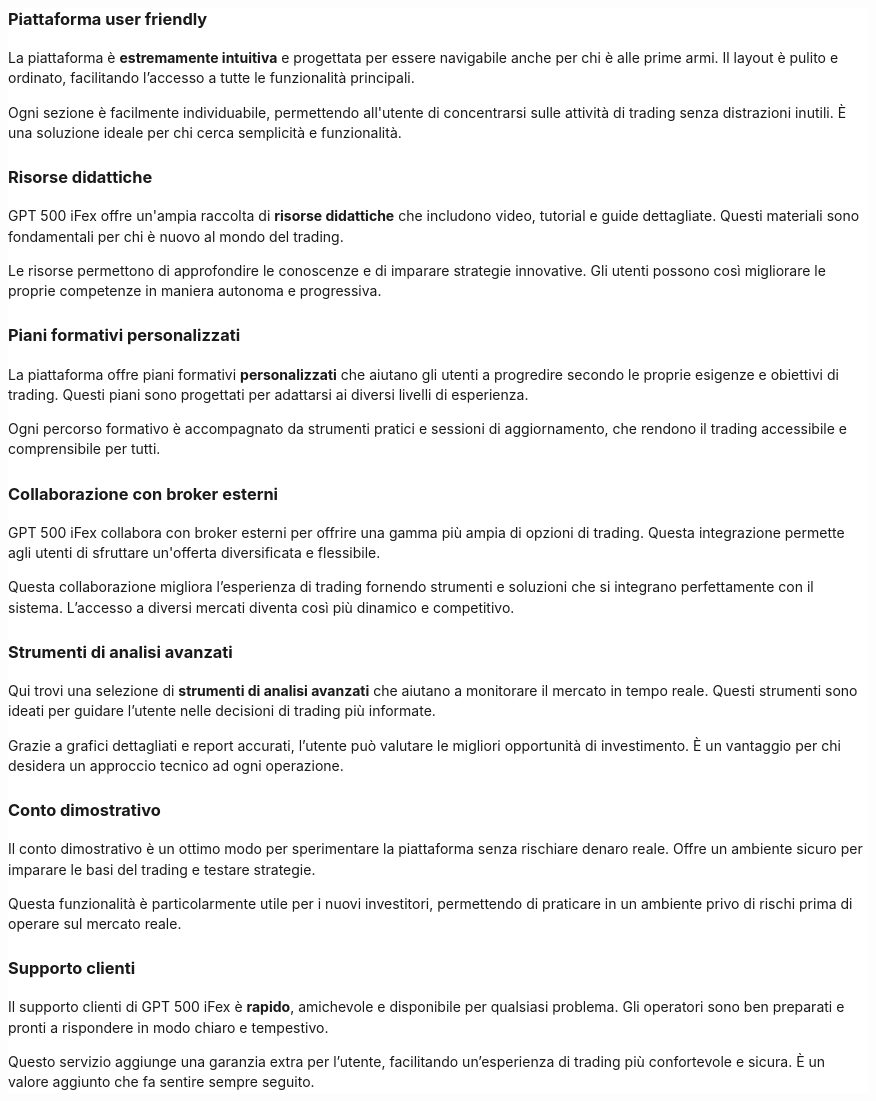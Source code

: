 ### Piattaforma user friendly  
La piattaforma è **estremamente intuitiva** e progettata per essere navigabile anche per chi è alle prime armi. Il layout è pulito e ordinato, facilitando l’accesso a tutte le funzionalità principali.  

Ogni sezione è facilmente individuabile, permettendo all'utente di concentrarsi sulle attività di trading senza distrazioni inutili. È una soluzione ideale per chi cerca semplicità e funzionalità.

### Risorse didattiche  
GPT 500 iFex offre un'ampia raccolta di **risorse didattiche** che includono video, tutorial e guide dettagliate. Questi materiali sono fondamentali per chi è nuovo al mondo del trading.  

Le risorse permettono di approfondire le conoscenze e di imparare strategie innovative. Gli utenti possono così migliorare le proprie competenze in maniera autonoma e progressiva.

### Piani formativi personalizzati  
La piattaforma offre piani formativi **personalizzati** che aiutano gli utenti a progredire secondo le proprie esigenze e obiettivi di trading. Questi piani sono progettati per adattarsi ai diversi livelli di esperienza.  

Ogni percorso formativo è accompagnato da strumenti pratici e sessioni di aggiornamento, che rendono il trading accessibile e comprensibile per tutti.

### Collaborazione con broker esterni  
GPT 500 iFex collabora con broker esterni per offrire una gamma più ampia di opzioni di trading. Questa integrazione permette agli utenti di sfruttare un'offerta diversificata e flessibile.  

Questa collaborazione migliora l’esperienza di trading fornendo strumenti e soluzioni che si integrano perfettamente con il sistema. L’accesso a diversi mercati diventa così più dinamico e competitivo.

### Strumenti di analisi avanzati  
Qui trovi una selezione di **strumenti di analisi avanzati** che aiutano a monitorare il mercato in tempo reale. Questi strumenti sono ideati per guidare l’utente nelle decisioni di trading più informate.  

Grazie a grafici dettagliati e report accurati, l’utente può valutare le migliori opportunità di investimento. È un vantaggio per chi desidera un approccio tecnico ad ogni operazione.

### Conto dimostrativo  
Il conto dimostrativo è un ottimo modo per sperimentare la piattaforma senza rischiare denaro reale. Offre un ambiente sicuro per imparare le basi del trading e testare strategie.  

Questa funzionalità è particolarmente utile per i nuovi investitori, permettendo di praticare in un ambiente privo di rischi prima di operare sul mercato reale.

### Supporto clienti  
Il supporto clienti di GPT 500 iFex è **rapido**, amichevole e disponibile per qualsiasi problema. Gli operatori sono ben preparati e pronti a rispondere in modo chiaro e tempestivo.  

Questo servizio aggiunge una garanzia extra per l’utente, facilitando un’esperienza di trading più confortevole e sicura. È un valore aggiunto che fa sentire sempre seguito.

